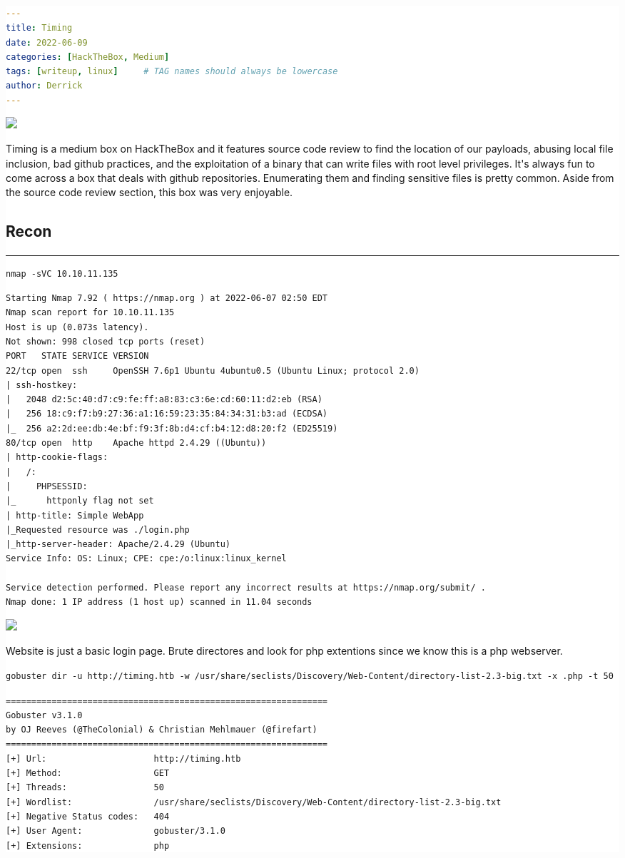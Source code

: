 ```yaml
---
title: Timing
date: 2022-06-09 
categories: [HackTheBox, Medium]
tags: [writeup, linux]     # TAG names should always be lowercase
author: Derrick
---
```


![](https://i.imgur.com/VO1msqm.png)

Timing is a medium box on HackTheBox and it features source code review to find the location of our payloads, abusing local file inclusion, bad github practices, and the exploitation of a binary that can write files with root level privileges. It's always fun to come across a box that deals with github repositories. Enumerating them and finding sensitive files is pretty common. Aside from the source code review section, this box was very enjoyable.

## Recon
---
`nmap -sVC 10.10.11.135`
```
Starting Nmap 7.92 ( https://nmap.org ) at 2022-06-07 02:50 EDT
Nmap scan report for 10.10.11.135
Host is up (0.073s latency).
Not shown: 998 closed tcp ports (reset)
PORT   STATE SERVICE VERSION
22/tcp open  ssh     OpenSSH 7.6p1 Ubuntu 4ubuntu0.5 (Ubuntu Linux; protocol 2.0)
| ssh-hostkey: 
|   2048 d2:5c:40:d7:c9:fe:ff:a8:83:c3:6e:cd:60:11:d2:eb (RSA)
|   256 18:c9:f7:b9:27:36:a1:16:59:23:35:84:34:31:b3:ad (ECDSA)
|_  256 a2:2d:ee:db:4e:bf:f9:3f:8b:d4:cf:b4:12:d8:20:f2 (ED25519)
80/tcp open  http    Apache httpd 2.4.29 ((Ubuntu))
| http-cookie-flags: 
|   /: 
|     PHPSESSID: 
|_      httponly flag not set
| http-title: Simple WebApp
|_Requested resource was ./login.php
|_http-server-header: Apache/2.4.29 (Ubuntu)
Service Info: OS: Linux; CPE: cpe:/o:linux:linux_kernel

Service detection performed. Please report any incorrect results at https://nmap.org/submit/ .
Nmap done: 1 IP address (1 host up) scanned in 11.04 seconds
```
![](https://i.imgur.com/tuFj0R0.png)

Website is just a basic login page. Brute directores and look for php extentions since we know this is a php webserver.

`gobuster dir -u http://timing.htb -w /usr/share/seclists/Discovery/Web-Content/directory-list-2.3-big.txt -x .php -t 50 `
```      
===============================================================
Gobuster v3.1.0
by OJ Reeves (@TheColonial) & Christian Mehlmauer (@firefart)
===============================================================
[+] Url:                     http://timing.htb
[+] Method:                  GET
[+] Threads:                 50
[+] Wordlist:                /usr/share/seclists/Discovery/Web-Content/directory-list-2.3-big.txt
[+] Negative Status codes:   404
[+] User Agent:              gobuster/3.1.0
[+] Extensions:              php
```